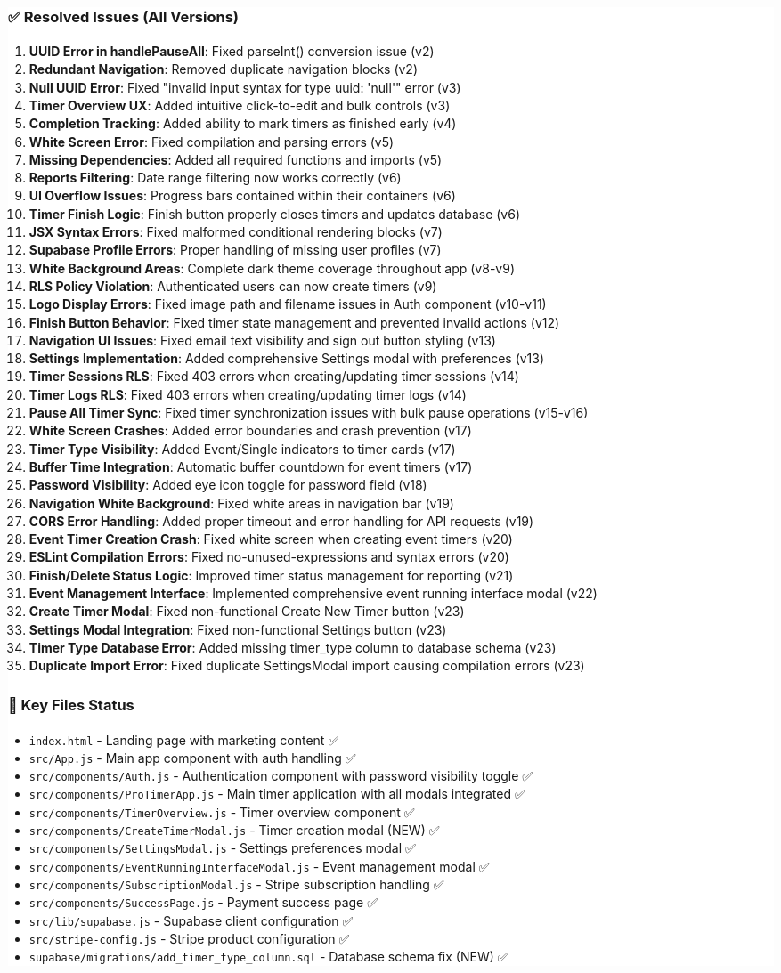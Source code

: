 ### ✅ Resolved Issues (All Versions)
1. **UUID Error in handlePauseAll**: Fixed parseInt() conversion issue (v2)
2. **Redundant Navigation**: Removed duplicate navigation blocks (v2)
3. **Null UUID Error**: Fixed "invalid input syntax for type uuid: 'null'" error (v3)
4. **Timer Overview UX**: Added intuitive click-to-edit and bulk controls (v3)
5. **Completion Tracking**: Added ability to mark timers as finished early (v4)
6. **White Screen Error**: Fixed compilation and parsing errors (v5)
7. **Missing Dependencies**: Added all required functions and imports (v5)
8. **Reports Filtering**: Date range filtering now works correctly (v6)
9. **UI Overflow Issues**: Progress bars contained within their containers (v6)
10. **Timer Finish Logic**: Finish button properly closes timers and updates database (v6)
11. **JSX Syntax Errors**: Fixed malformed conditional rendering blocks (v7)
12. **Supabase Profile Errors**: Proper handling of missing user profiles (v7)
13. **White Background Areas**: Complete dark theme coverage throughout app (v8-v9)
14. **RLS Policy Violation**: Authenticated users can now create timers (v9)
15. **Logo Display Errors**: Fixed image path and filename issues in Auth component (v10-v11)
16. **Finish Button Behavior**: Fixed timer state management and prevented invalid actions (v12)
17. **Navigation UI Issues**: Fixed email text visibility and sign out button styling (v13)
18. **Settings Implementation**: Added comprehensive Settings modal with preferences (v13)
19. **Timer Sessions RLS**: Fixed 403 errors when creating/updating timer sessions (v14)
20. **Timer Logs RLS**: Fixed 403 errors when creating/updating timer logs (v14)
21. **Pause All Timer Sync**: Fixed timer synchronization issues with bulk pause operations (v15-v16)
22. **White Screen Crashes**: Added error boundaries and crash prevention (v17)
23. **Timer Type Visibility**: Added Event/Single indicators to timer cards (v17)
24. **Buffer Time Integration**: Automatic buffer countdown for event timers (v17)
25. **Password Visibility**: Added eye icon toggle for password field (v18)
26. **Navigation White Background**: Fixed white areas in navigation bar (v19)
27. **CORS Error Handling**: Added proper timeout and error handling for API requests (v19)
28. **Event Timer Creation Crash**: Fixed white screen when creating event timers (v20)
29. **ESLint Compilation Errors**: Fixed no-unused-expressions and syntax errors (v20)
30. **Finish/Delete Status Logic**: Improved timer status management for reporting (v21)
31. **Event Management Interface**: Implemented comprehensive event running interface modal (v22)
32. **Create Timer Modal**: Fixed non-functional Create New Timer button (v23)
33. **Settings Modal Integration**: Fixed non-functional Settings button (v23)
34. **Timer Type Database Error**: Added missing timer_type column to database schema (v23)
35. **Duplicate Import Error**: Fixed duplicate SettingsModal import causing compilation errors (v23)

### 📁 Key Files Status
- `index.html` - Landing page with marketing content ✅
- `src/App.js` - Main app component with auth handling ✅
- `src/components/Auth.js` - Authentication component with password visibility toggle ✅
- `src/components/ProTimerApp.js` - Main timer application with all modals integrated ✅
- `src/components/TimerOverview.js` - Timer overview component ✅
- `src/components/CreateTimerModal.js` - Timer creation modal (NEW) ✅
- `src/components/SettingsModal.js` - Settings preferences modal ✅
- `src/components/EventRunningInterfaceModal.js` - Event management modal ✅
- `src/components/SubscriptionModal.js` - Stripe subscription handling ✅
- `src/components/SuccessPage.js` - Payment success page ✅
- `src/lib/supabase.js` - Supabase client configuration ✅
- `src/stripe-config.js` - Stripe product configuration ✅
- `supabase/migrations/add_timer_type_column.sql` - Database schema fix (NEW) ✅
